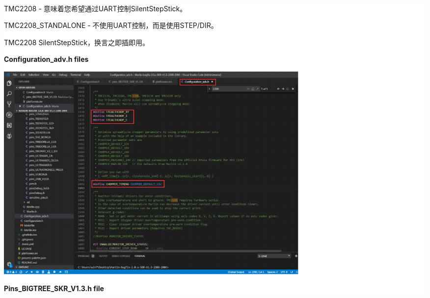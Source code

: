 TMC2208 - 意味着您希望通过UART控制SilentStepStick。

TMC2208_STANDALONE - 不使用UART控制，而是使用STEP/DIR。

TMC2208 SilentStepStick，换言之即插即用。

**Configuration_adv.h files** 

<img src=img/TMC2208/TMC2208_Configadv_h.png width="600"/>

**Pins_BIGTREE_SKR_V1.3.h file**
